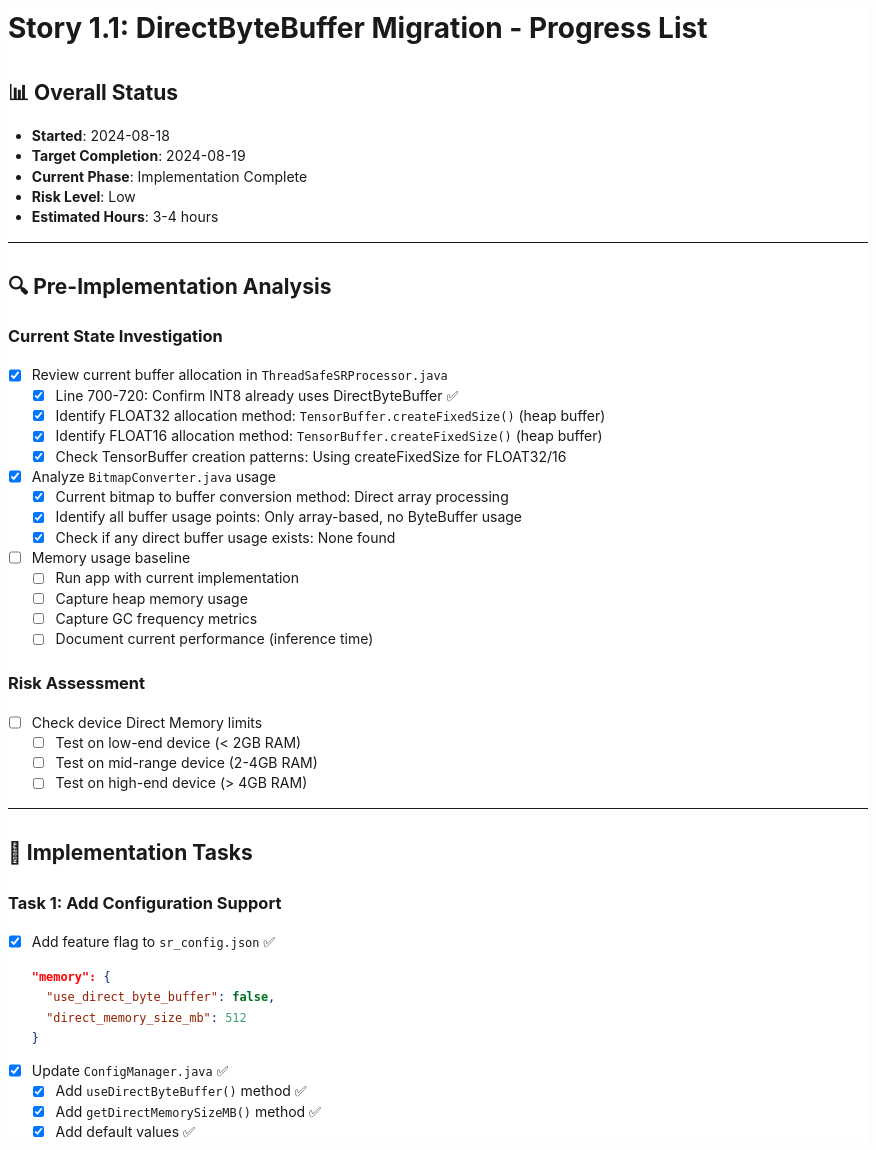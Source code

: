 # Story 1.1: DirectByteBuffer Migration - Progress List

## 📊 Overall Status
- **Started**: 2024-08-18
- **Target Completion**: 2024-08-19
- **Current Phase**: Implementation Complete
- **Risk Level**: Low
- **Estimated Hours**: 3-4 hours

---

## 🔍 Pre-Implementation Analysis

### Current State Investigation
- [x] Review current buffer allocation in `ThreadSafeSRProcessor.java`
  - [x] Line 700-720: Confirm INT8 already uses DirectByteBuffer ✅
  - [x] Identify FLOAT32 allocation method: `TensorBuffer.createFixedSize()` (heap buffer)
  - [x] Identify FLOAT16 allocation method: `TensorBuffer.createFixedSize()` (heap buffer)
  - [x] Check TensorBuffer creation patterns: Using createFixedSize for FLOAT32/16
  
- [x] Analyze `BitmapConverter.java` usage
  - [x] Current bitmap to buffer conversion method: Direct array processing
  - [x] Identify all buffer usage points: Only array-based, no ByteBuffer usage
  - [x] Check if any direct buffer usage exists: None found

- [ ] Memory usage baseline
  - [ ] Run app with current implementation
  - [ ] Capture heap memory usage
  - [ ] Capture GC frequency metrics
  - [ ] Document current performance (inference time)

### Risk Assessment
- [ ] Check device Direct Memory limits
  - [ ] Test on low-end device (< 2GB RAM)
  - [ ] Test on mid-range device (2-4GB RAM)
  - [ ] Test on high-end device (> 4GB RAM)

---

## 📝 Implementation Tasks

### Task 1: Add Configuration Support
- [x] Add feature flag to `sr_config.json` ✅
  ```json
  "memory": {
    "use_direct_byte_buffer": false,
    "direct_memory_size_mb": 512
  }
  ```
- [x] Update `ConfigManager.java` ✅
  - [x] Add `useDirectByteBuffer()` method ✅
  - [x] Add `getDirectMemorySizeMB()` method ✅
  - [x] Add default values ✅
